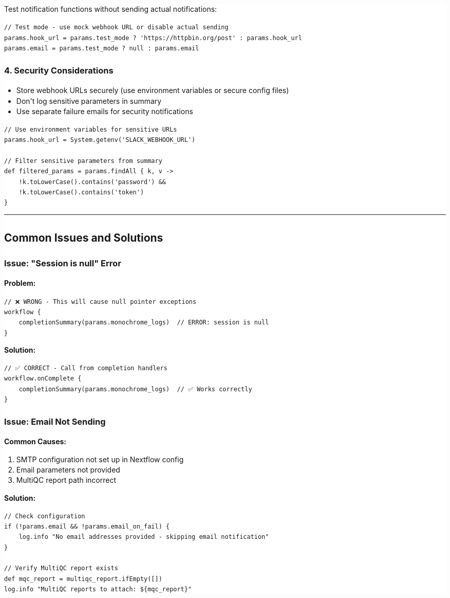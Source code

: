 Test notification functions without sending actual notifications:

```nextflow
// Test mode - use mock webhook URL or disable actual sending
params.hook_url = params.test_mode ? 'https://httpbin.org/post' : params.hook_url
params.email = params.test_mode ? null : params.email
```

### 4. Security Considerations

- Store webhook URLs securely (use environment variables or secure config files)
- Don't log sensitive parameters in summary
- Use separate failure emails for security notifications

```nextflow
// Use environment variables for sensitive URLs
params.hook_url = System.getenv('SLACK_WEBHOOK_URL')

// Filter sensitive parameters from summary
def filtered_params = params.findAll { k, v -> 
    !k.toLowerCase().contains('password') && 
    !k.toLowerCase().contains('token') 
}
```

---

## Common Issues and Solutions

### Issue: "Session is null" Error

**Problem:**
```nextflow
// ❌ WRONG - This will cause null pointer exceptions
workflow {
    completionSummary(params.monochrome_logs)  // ERROR: session is null
}
```

**Solution:**
```nextflow
// ✅ CORRECT - Call from completion handlers
workflow.onComplete {
    completionSummary(params.monochrome_logs)  // ✅ Works correctly
}
```

### Issue: Email Not Sending

**Common Causes:**
1. SMTP configuration not set up in Nextflow config
2. Email parameters not provided
3. MultiQC report path incorrect

**Solution:**
```nextflow
// Check configuration
if (!params.email && !params.email_on_fail) {
    log.info "No email addresses provided - skipping email notification"
}

// Verify MultiQC report exists
def mqc_report = multiqc_report.ifEmpty([])
log.info "MultiQC reports to attach: ${mqc_report}"
```
